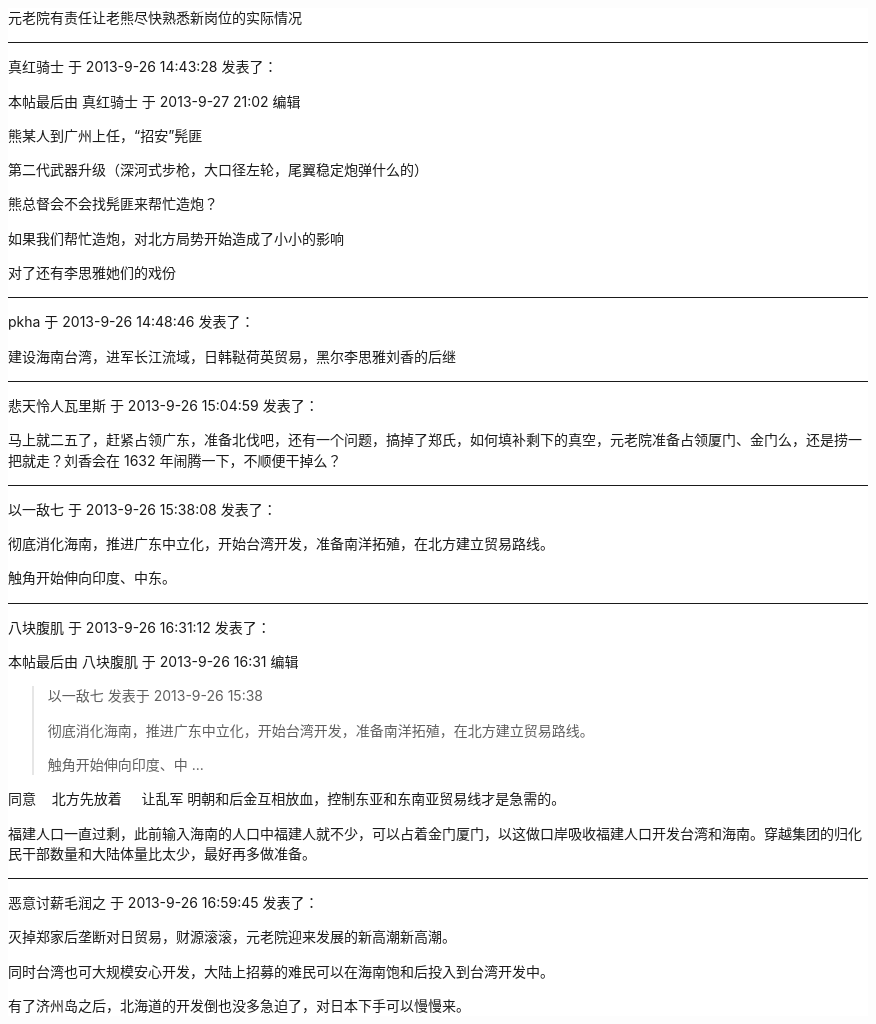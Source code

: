 元老院有责任让老熊尽快熟悉新岗位的实际情况

---

真红骑士 于 2013-9-26 14:43:28 发表了：

本帖最后由 真红骑士 于 2013-9-27 21:02 编辑

熊某人到广州上任，“招安”髡匪

第二代武器升级（深河式步枪，大口径左轮，尾翼稳定炮弹什么的）

熊总督会不会找髡匪来帮忙造炮？

如果我们帮忙造炮，对北方局势开始造成了小小的影响

对了还有李思雅她们的戏份

---

pkha 于 2013-9-26 14:48:46 发表了：

建设海南台湾，进军长江流域，日韩鞑荷英贸易，黑尔李思雅刘香的后继

---

悲天怜人瓦里斯 于 2013-9-26 15:04:59 发表了：

马上就二五了，赶紧占领广东，准备北伐吧，还有一个问题，搞掉了郑氏，如何填补剩下的真空，元老院准备占领厦门、金门么，还是捞一把就走？刘香会在 1632 年闹腾一下，不顺便干掉么？

---

以一敌七 于 2013-9-26 15:38:08 发表了：

彻底消化海南，推进广东中立化，开始台湾开发，准备南洋拓殖，在北方建立贸易路线。

触角开始伸向印度、中东。

---

八块腹肌 于 2013-9-26 16:31:12 发表了：

本帖最后由 八块腹肌 于 2013-9-26 16:31 编辑

> 以一敌七 发表于 2013-9-26 15:38
>
> 彻底消化海南，推进广东中立化，开始台湾开发，准备南洋拓殖，在北方建立贸易路线。
>
> 触角开始伸向印度、中 ...

同意    北方先放着     让乱军 明朝和后金互相放血，控制东亚和东南亚贸易线才是急需的。

福建人口一直过剩，此前输入海南的人口中福建人就不少，可以占着金门厦门，以这做口岸吸收福建人口开发台湾和海南。穿越集团的归化民干部数量和大陆体量比太少，最好再多做准备。

---

恶意讨薪毛润之 于 2013-9-26 16:59:45 发表了：

灭掉郑家后垄断对日贸易，财源滚滚，元老院迎来发展的新高潮新高潮。

同时台湾也可大规模安心开发，大陆上招募的难民可以在海南饱和后投入到台湾开发中。

有了济州岛之后，北海道的开发倒也没多急迫了，对日本下手可以慢慢来。
